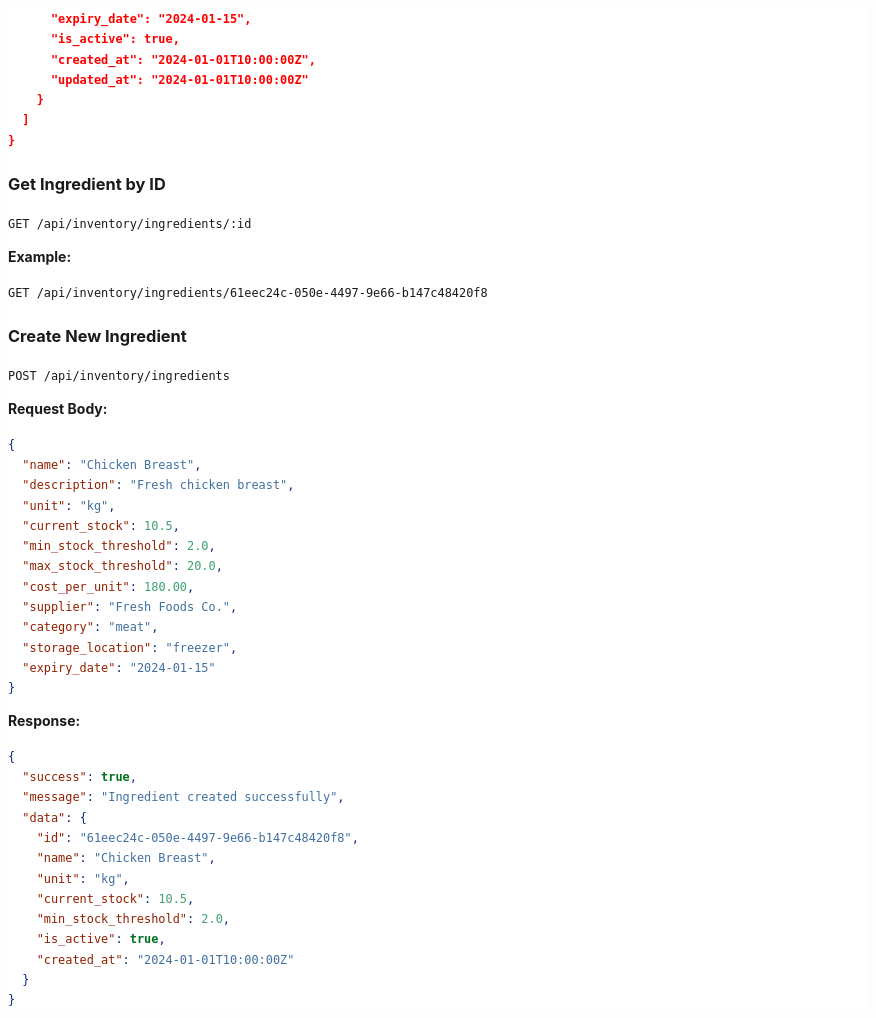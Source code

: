 ```json
      "expiry_date": "2024-01-15",
      "is_active": true,
      "created_at": "2024-01-01T10:00:00Z",
      "updated_at": "2024-01-01T10:00:00Z"
    }
  ]
}
```

### Get Ingredient by ID
```http
GET /api/inventory/ingredients/:id
```

**Example:**
```http
GET /api/inventory/ingredients/61eec24c-050e-4497-9e66-b147c48420f8
```

### Create New Ingredient
```http
POST /api/inventory/ingredients
```

**Request Body:**
```json
{
  "name": "Chicken Breast",
  "description": "Fresh chicken breast",
  "unit": "kg",
  "current_stock": 10.5,
  "min_stock_threshold": 2.0,
  "max_stock_threshold": 20.0,
  "cost_per_unit": 180.00,
  "supplier": "Fresh Foods Co.",
  "category": "meat",
  "storage_location": "freezer",
  "expiry_date": "2024-01-15"
}
```

**Response:**
```json
{
  "success": true,
  "message": "Ingredient created successfully",
  "data": {
    "id": "61eec24c-050e-4497-9e66-b147c48420f8",
    "name": "Chicken Breast",
    "unit": "kg",
    "current_stock": 10.5,
    "min_stock_threshold": 2.0,
    "is_active": true,
    "created_at": "2024-01-01T10:00:00Z"
  }
}
```
